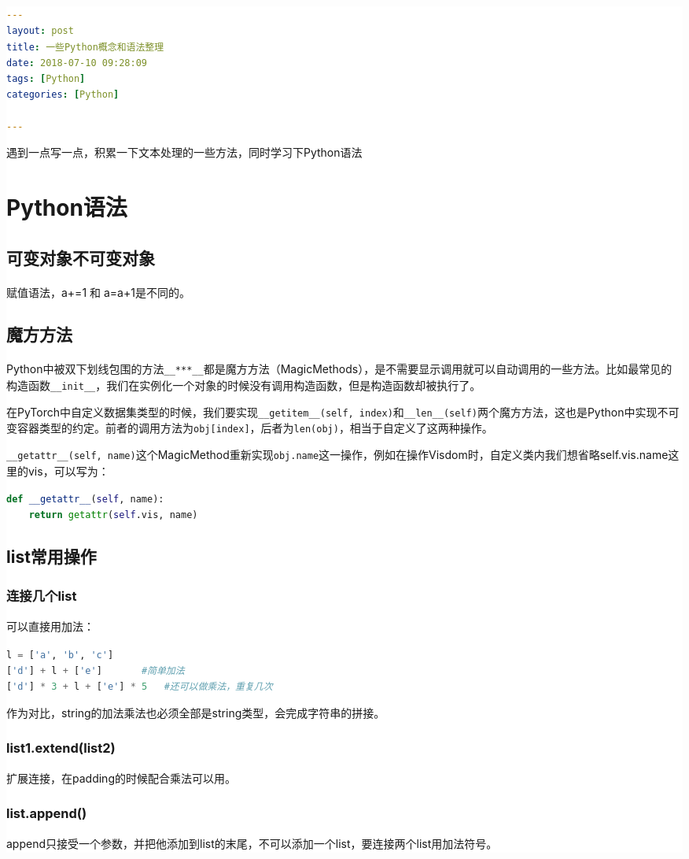 ```yaml
---
layout: post
title: 一些Python概念和语法整理
date: 2018-07-10 09:28:09
tags: [Python]
categories: [Python]

---
```


遇到一点写一点，积累一下文本处理的一些方法，同时学习下Python语法

# Python语法

## 可变对象不可变对象

赋值语法，a+=1 和 a=a+1是不同的。

## 魔方方法
Python中被双下划线包围的方法`__***__`都是魔方方法（MagicMethods），是不需要显示调用就可以自动调用的一些方法。比如最常见的构造函数`__init__`，我们在实例化一个对象的时候没有调用构造函数，但是构造函数却被执行了。

在PyTorch中自定义数据集类型的时候，我们要实现`__getitem__(self, index)`和`__len__(self)`两个魔方方法，这也是Python中实现不可变容器类型的约定。前者的调用方法为`obj[index]`，后者为`len(obj)`，相当于自定义了这两种操作。

`__getattr__(self, name)`这个MagicMethod重新实现`obj.name`这一操作，例如在操作Visdom时，自定义类内我们想省略self.vis.name这里的vis，可以写为：
```python
def __getattr__(self, name):
	return getattr(self.vis, name)
```
## list常用操作

### 连接几个list

可以直接用加法：
```python
l = ['a', 'b', 'c']
['d'] + l + ['e']		#简单加法
['d'] * 3 + l + ['e'] * 5 	#还可以做乘法，重复几次
```

作为对比，string的加法乘法也必须全部是string类型，会完成字符串的拼接。
### list1.extend(list2)

扩展连接，在padding的时候配合乘法可以用。

### list.append()

append只接受一个参数，并把他添加到list的末尾，不可以添加一个list，要连接两个list用加法符号。
